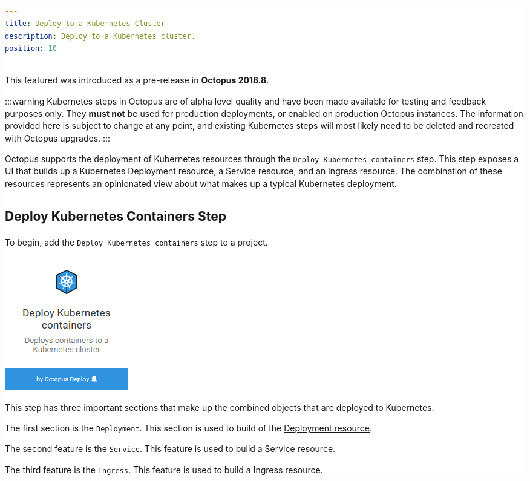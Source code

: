 ```yaml
---
title: Deploy to a Kubernetes Cluster
description: Deploy to a Kubernetes cluster.
position: 10
---
```

This featured was introduced as a pre-release in **Octopus 2018.8**.

:::warning
Kubernetes steps in Octopus are of alpha level quality and have been made available for testing and feedback purposes only. They **must not** be used for production deployments, or enabled on production Octopus instances. The information provided here is subject to change at any point, and existing Kubernetes steps will most likely need to be deleted and recreated with Octopus upgrades.
:::

Octopus supports the deployment of Kubernetes resources through the `Deploy Kubernetes containers` step. This step exposes a UI that builds up a [Kubernetes Deployment resource](http://g.octopushq.com/KubernetesDeploymentResource), a [Service resource](http://g.octopushq.com/KubernetesServiceResource), and an [Ingress resource](http://g.octopushq.com/KuberntesIngressResource). The combination of these resources represents an opinionated view about what makes up a typical Kubernetes deployment.

## Deploy Kubernetes Containers Step

To begin, add the `Deploy Kubernetes containers` step to a project.

![Deploy Container Step](deploy-container-step.png)

This step has three important sections that make up the combined objects that are deployed to Kubernetes.

The first section is the `Deployment`. This section is used to build of the [Deployment resource](http://g.octopushq.com/KubernetesDeploymentResource).

The second feature is the `Service`. This feature is used to build a [Service resource](http://g.octopushq.com/KubernetesServiceResource).

The third feature is the `Ingress`. This feature is used to build a [Ingress resource](http://g.octopushq.com/KubernetesIngressResource).
